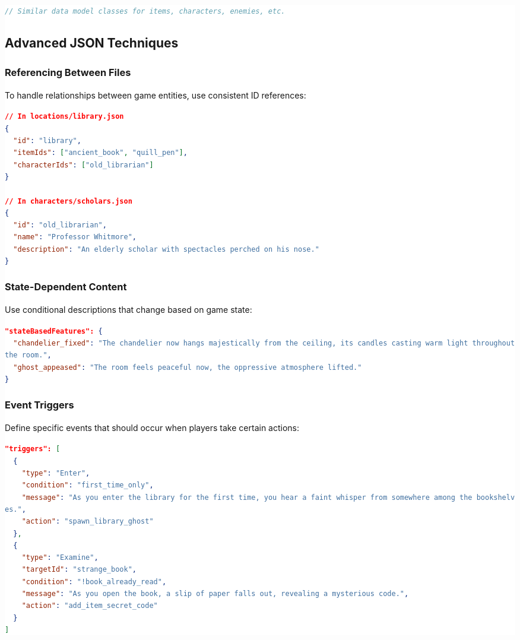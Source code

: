 ```csharp
// Similar data model classes for items, characters, enemies, etc.
```

## Advanced JSON Techniques

### Referencing Between Files

To handle relationships between game entities, use consistent ID references:

```json
// In locations/library.json
{
  "id": "library",
  "itemIds": ["ancient_book", "quill_pen"],
  "characterIds": ["old_librarian"]
}

// In characters/scholars.json
{
  "id": "old_librarian",
  "name": "Professor Whitmore",
  "description": "An elderly scholar with spectacles perched on his nose."
}
```

### State-Dependent Content

Use conditional descriptions that change based on game state:

```json
"stateBasedFeatures": {
  "chandelier_fixed": "The chandelier now hangs majestically from the ceiling, its candles casting warm light throughout the room.",
  "ghost_appeased": "The room feels peaceful now, the oppressive atmosphere lifted."
}
```

### Event Triggers

Define specific events that should occur when players take certain actions:

```json
"triggers": [
  {
    "type": "Enter",
    "condition": "first_time_only",
    "message": "As you enter the library for the first time, you hear a faint whisper from somewhere among the bookshelves.",
    "action": "spawn_library_ghost"
  },
  {
    "type": "Examine",
    "targetId": "strange_book",
    "condition": "!book_already_read",
    "message": "As you open the book, a slip of paper falls out, revealing a mysterious code.",
    "action": "add_item_secret_code"
  }
]
```
